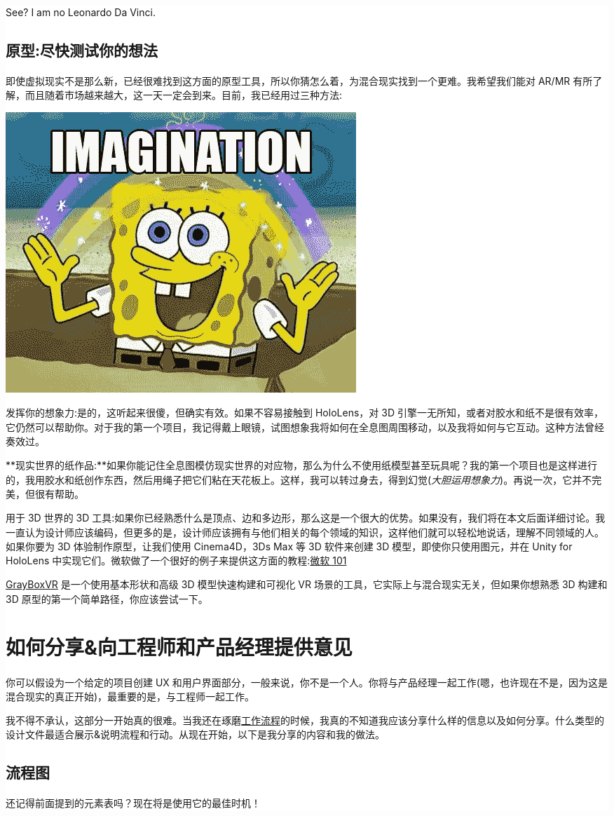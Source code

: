 See? I am no Leonardo Da Vinci.

## **原型:尽快测试你的想法**

即使虚拟现实不是那么新，已经很难找到这方面的原型工具，所以你猜怎么着，为混合现实找到一个更难。我希望我们能对 AR/MR 有所了解，而且随着市场越来越大，这一天一定会到来。目前，我已经用过三种方法:

![](img/0de7f55bb9ed7da4fa287cec6783d7a0.png)

发挥你的想象力:是的，这听起来很傻，但确实有效。如果不容易接触到 HoloLens，对 3D 引擎一无所知，或者对胶水和纸不是很有效率，它仍然可以帮助你。对于我的第一个项目，我记得戴上眼镜，试图想象我将如何在全息图周围移动，以及我将如何与它互动。这种方法曾经奏效过。

**现实世界的纸作品:**如果你能记住全息图模仿现实世界的对应物，那么为什么不使用纸模型甚至玩具呢？我的第一个项目也是这样进行的，我用胶水和纸创作东西，然后用绳子把它们粘在天花板上。这样，我可以转过身去，得到幻觉(*大胆运用想象力*)。再说一次，它并不完美，但很有帮助。

用于 3D 世界的 3D 工具:如果你已经熟悉什么是顶点、边和多边形，那么这是一个很大的优势。如果没有，我们将在本文后面详细讨论。我一直认为设计师应该编码，但更多的是，设计师应该拥有与他们相关的每个领域的知识，这样他们就可以轻松地说话，理解不同领域的人。如果你要为 3D 体验制作原型，让我们使用 Cinema4D，3Ds Max 等 3D 软件来创建 3D 模型，即使你只使用图元，并在 Unity for HoloLens 中实现它们。微软做了一个很好的例子来提供这方面的教程:[微软 101](https://developer.microsoft.com/en-us/windows/holographic/holograms_101)

[GrayBoxVR](http://grayboxvr.com/) 是一个使用基本形状和高级 3D 模型快速构建和可视化 VR 场景的工具，它实际上与混合现实无关，但如果你想熟悉 3D 构建和 3D 原型的第一个简单路径，你应该尝试一下。

# **如何分享&向工程师和产品经理提供意见**

你可以假设为一个给定的项目创建 UX 和用户界面部分，一般来说，你不是一个人。你将与产品经理一起工作(嗯，也许现在不是，因为这是混合现实的真正开始)，最重要的是，与工程师一起工作。

我不得不承认，这部分一开始真的很难。当我还在琢磨[工作流程](https://hackernoon.com/tagged/workflow)的时候，我真的不知道我应该分享什么样的信息以及如何分享。什么类型的设计文件最适合展示&说明流程和行动。从现在开始，以下是我分享的内容和我的做法。

## **流程图**

还记得前面提到的元素表吗？现在将是使用它的最佳时机！
